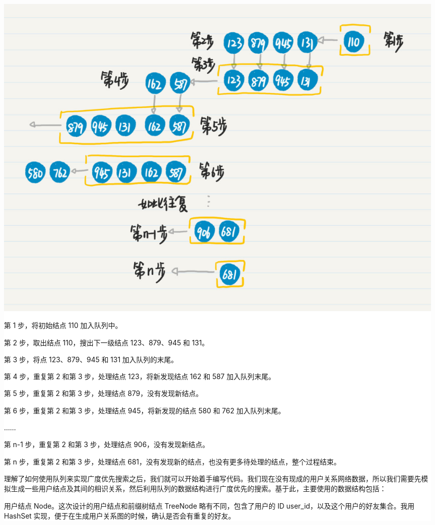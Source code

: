 ![](img/img_bf8188bd3eccee22dcdda1b2a939c790.jpg)

第 1 步，将初始结点 110 加入队列中。

第 2 步，取出结点 110，搜出下一级结点 123、879、945 和 131。

第 3 步，将点 123、879、945 和 131 加入队列的末尾。

第 4 步，重复第 2 和第 3 步，处理结点 123，将新发现结点 162 和 587 加入队列末尾。

第 5 步，重复第 2 和第 3 步，处理结点 879，没有发现新结点。

第 6 步，重复第 2 和第 3 步，处理结点 945，将新发现的结点 580 和 762 加入队列末尾。

……

第 n-1 步，重复第 2 和第 3 步，处理结点 906，没有发现新结点。

第 n 步，重复第 2 和第 3 步，处理结点 681，没有发现新的结点，也没有更多待处理的结点，整个过程结束。

理解了如何使用队列来实现广度优先搜索之后，我们就可以开始着手编写代码。我们现在没有现成的用户关系网络数据，所以我们需要先模拟生成一些用户结点及其间的相识关系，然后利用队列的数据结构进行广度优先的搜索。基于此，主要使用的数据结构包括：

用户结点 Node。这次设计的用户结点和前缀树结点 TreeNode 略有不同，包含了用户的 ID user\_id，以及这个用户的好友集合。我用 HashSet 实现，便于在生成用户关系图的时候，确认是否会有重复的好友。
